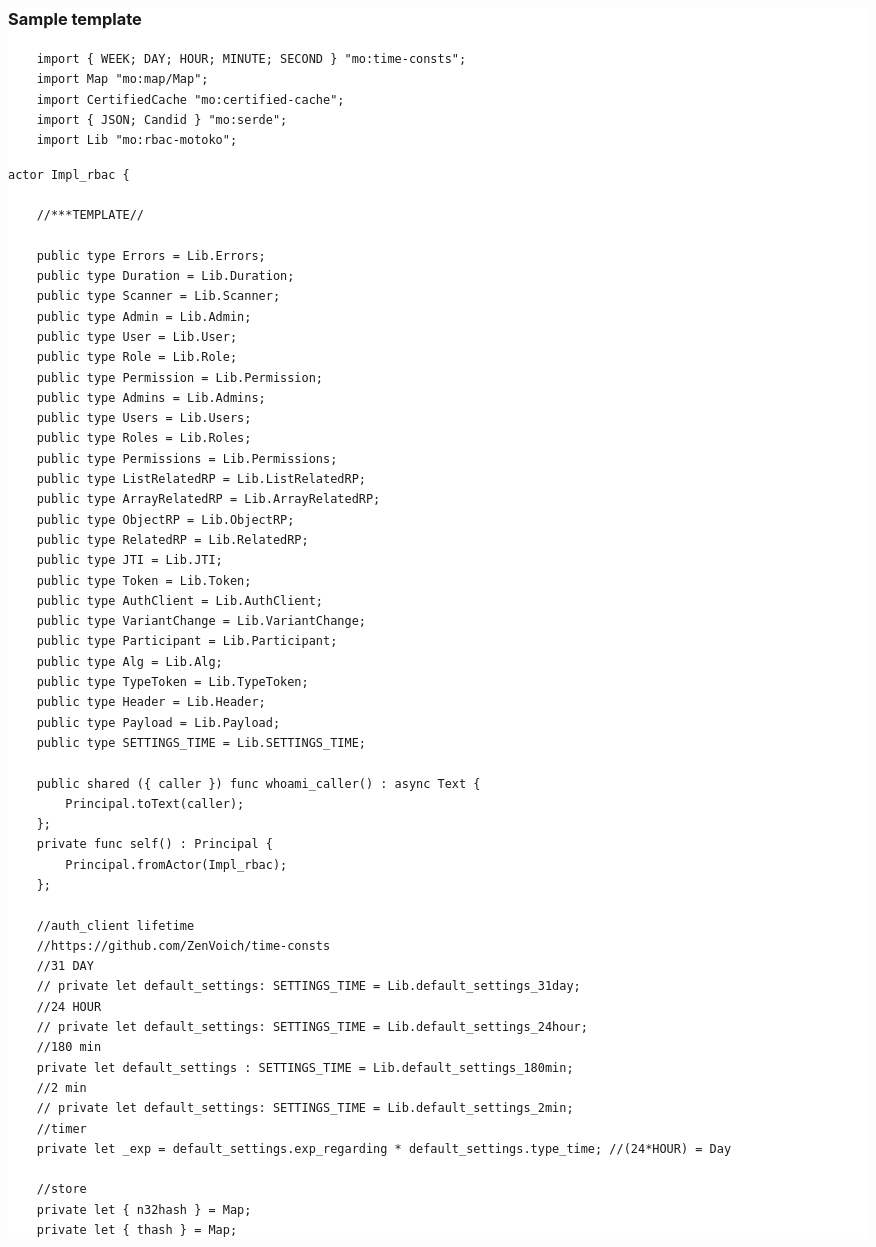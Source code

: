 ### Sample template
```motoko 
    import { WEEK; DAY; HOUR; MINUTE; SECOND } "mo:time-consts";
    import Map "mo:map/Map";
    import CertifiedCache "mo:certified-cache";
    import { JSON; Candid } "mo:serde";
    import Lib "mo:rbac-motoko";  
```

```motoko  
actor Impl_rbac {

    //***TEMPLATE//

    public type Errors = Lib.Errors;
    public type Duration = Lib.Duration;
    public type Scanner = Lib.Scanner;
    public type Admin = Lib.Admin;
    public type User = Lib.User;
    public type Role = Lib.Role;
    public type Permission = Lib.Permission;
    public type Admins = Lib.Admins;
    public type Users = Lib.Users;
    public type Roles = Lib.Roles;
    public type Permissions = Lib.Permissions;
    public type ListRelatedRP = Lib.ListRelatedRP;
    public type ArrayRelatedRP = Lib.ArrayRelatedRP;
    public type ObjectRP = Lib.ObjectRP;
    public type RelatedRP = Lib.RelatedRP;
    public type JTI = Lib.JTI;
    public type Token = Lib.Token;
    public type AuthClient = Lib.AuthClient;
    public type VariantChange = Lib.VariantChange;
    public type Participant = Lib.Participant;
    public type Alg = Lib.Alg;
    public type TypeToken = Lib.TypeToken;
    public type Header = Lib.Header;
    public type Payload = Lib.Payload;
    public type SETTINGS_TIME = Lib.SETTINGS_TIME;

    public shared ({ caller }) func whoami_caller() : async Text {
        Principal.toText(caller);
    };
    private func self() : Principal {
        Principal.fromActor(Impl_rbac);
    };

    //auth_client lifetime
    //https://github.com/ZenVoich/time-consts
    //31 DAY
    // private let default_settings: SETTINGS_TIME = Lib.default_settings_31day;
    //24 HOUR
    // private let default_settings: SETTINGS_TIME = Lib.default_settings_24hour;
    //180 min
    private let default_settings : SETTINGS_TIME = Lib.default_settings_180min; 
    //2 min
    // private let default_settings: SETTINGS_TIME = Lib.default_settings_2min;
    //timer
    private let _exp = default_settings.exp_regarding * default_settings.type_time; //(24*HOUR) = Day 

    //store
    private let { n32hash } = Map;
    private let { thash } = Map;
```